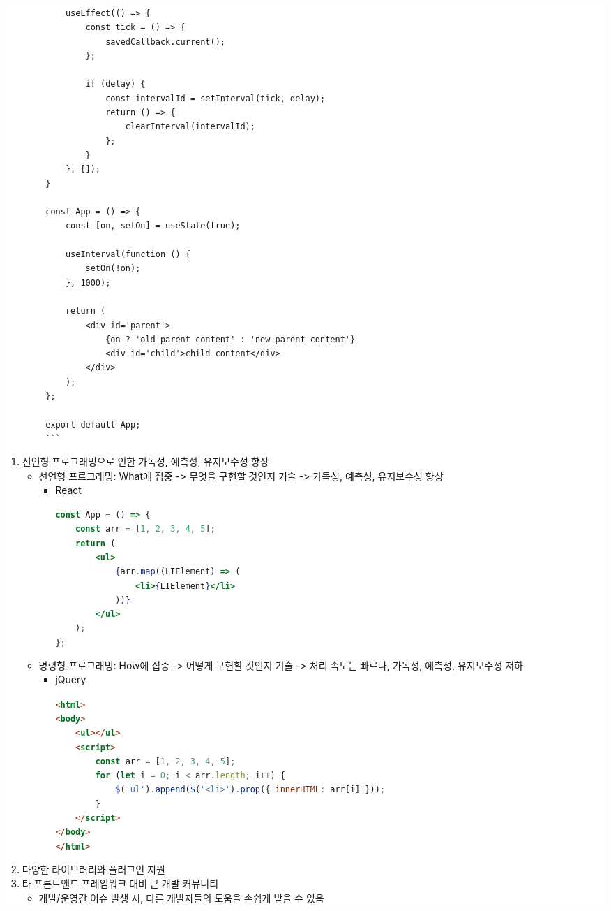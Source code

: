                 useEffect(() => {
                    const tick = () => {
                        savedCallback.current();
                    };

                    if (delay) {
                        const intervalId = setInterval(tick, delay);
                        return () => {
                            clearInterval(intervalId);
                        };
                    }
                }, []);
            }

            const App = () => {
                const [on, setOn] = useState(true);

                useInterval(function () {
                    setOn(!on);
                }, 1000);

                return (
                    <div id='parent'>
                        {on ? 'old parent content' : 'new parent content'}
                        <div id='child'>child content</div>
                    </div>
                );
            };

            export default App;
            ```
1. 선언형 프로그래밍으로 인한 가독성, 예측성, 유지보수성 향상
    - 선언형 프로그래밍: What에 집중 -> 무엇을 구현할 것인지 기술 -> 가독성, 예측성, 유지보수성 향상
        - React
            ```jsx
            const App = () => {
                const arr = [1, 2, 3, 4, 5];
                return (
                    <ul>
                        {arr.map((LIElement) => (
                            <li>{LIElement}</li>
                        ))}
                    </ul>
                );
            };
            ```
    - 명령형 프로그래밍: How에 집중 -> 어떻게 구현할 것인지 기술 -> 처리 속도는 빠르나, 가독성, 예측성, 유지보수성 저하 
        - jQuery
            ```html
            <html>
            <body>
                <ul></ul>
                <script>
                    const arr = [1, 2, 3, 4, 5];
                    for (let i = 0; i < arr.length; i++) {
                        $('ul').append($('<li>').prop({ innerHTML: arr[i] }));
                    }
                </script>
            </body>
            </html>
            ```
1. 다양한 라이브러리와 플러그인 지원
1. 타 프론트엔드 프레임워크 대비 큰 개발 커뮤니티
    - 개발/운영간 이슈 발생 시, 다른 개발자들의 도움을 손쉽게 받을 수 있음

